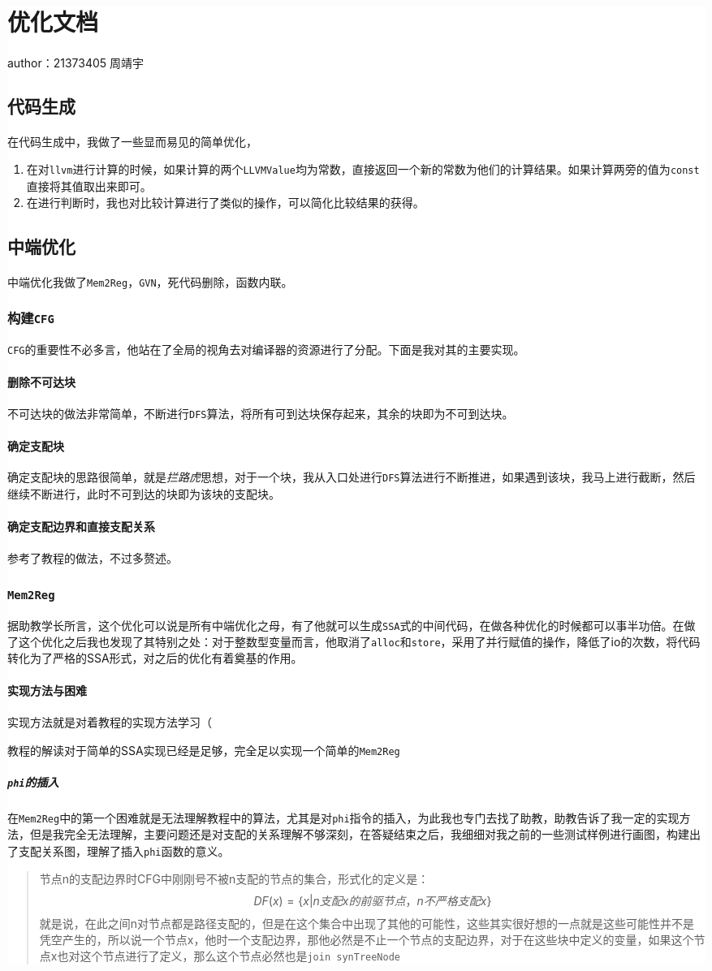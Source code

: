 # 优化文档

author：21373405 周靖宇

## 代码生成

在代码生成中，我做了一些显而易见的简单优化，

1. 在对`llvm`进行计算的时候，如果计算的两个`LLVMValue`均为常数，直接返回一个新的常数为他们的计算结果。如果计算两旁的值为`const`直接将其值取出来即可。 
2. 在进行判断时，我也对比较计算进行了类似的操作，可以简化比较结果的获得。

## 中端优化

中端优化我做了`Mem2Reg`，`GVN`，死代码删除，函数内联。

### 构建`CFG`

`CFG`的重要性不必多言，他站在了全局的视角去对编译器的资源进行了分配。下面是我对其的主要实现。

#### 删除不可达块

不可达块的做法非常简单，不断进行`DFS`算法，将所有可到达块保存起来，其余的块即为不可到达块。

#### 确定支配块

确定支配块的思路很简单，就是*拦路虎*思想，对于一个块，我从入口处进行`DFS`算法进行不断推进，如果遇到该块，我马上进行截断，然后继续不断进行，此时不可到达的块即为该块的支配块。

#### 确定支配边界和直接支配关系

参考了教程的做法，不过多赘述。

### `Mem2Reg`

据助教学长所言，这个优化可以说是所有中端优化之母，有了他就可以生成`SSA`式的中间代码，在做各种优化的时候都可以事半功倍。在做了这个优化之后我也发现了其特别之处：对于整数型变量而言，他取消了`alloc`和`store`，采用了并行赋值的操作，降低了io的次数，将代码转化为了严格的SSA形式，对之后的优化有着奠基的作用。

#### 实现方法与困难

实现方法就是对着教程的实现方法学习（

教程的解读对于简单的SSA实现已经是足够，完全足以实现一个简单的`Mem2Reg`

##### `phi`的插入

在`Mem2Reg`中的第一个困难就是无法理解教程中的算法，尤其是对`phi`指令的插入，为此我也专门去找了助教，助教告诉了我一定的实现方法，但是我完全无法理解，主要问题还是对支配的关系理解不够深刻，在答疑结束之后，我细细对我之前的一些测试样例进行画图，构建出了支配关系图，理解了插入`phi`函数的意义。

> 节点n的支配边界时CFG中刚刚号不被n支配的节点的集合，形式化的定义是：
> $$
> DF(x) = \{x | n支配x的前驱节点，n不严格支配x\}
> $$
> 就是说，在此之间n对节点都是路径支配的，但是在这个集合中出现了其他的可能性，这些其实很好想的一点就是这些可能性并不是凭空产生的，所以说一个节点x，他时一个支配边界，那他必然是不止一个节点的支配边界，对于在这些块中定义的变量，如果这个节点x也对这个节点进行了定义，那么这个节点必然也是`join synTreeNode`
